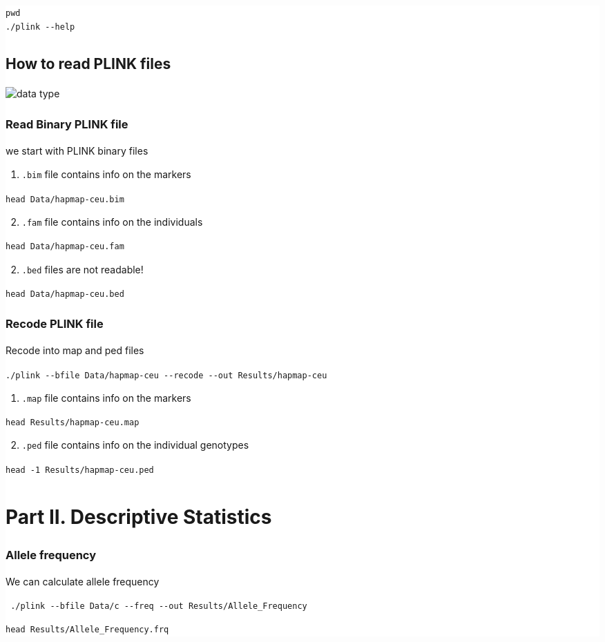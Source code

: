 ```
pwd
./plink --help 
```

## How to read PLINK files

![data type](Fig_7_3.jpg)


### Read Binary PLINK file

we start with PLINK binary files 


1. `.bim` file  contains info on the markers
```
head Data/hapmap-ceu.bim
```
2. `.fam` file  contains info on the individuals 
```
head Data/hapmap-ceu.fam
```

2. `.bed` files are not readable!
```
head Data/hapmap-ceu.bed
```
### Recode PLINK file


Recode into map and ped files
```
./plink --bfile Data/hapmap-ceu --recode --out Results/hapmap-ceu
```

1. `.map` file  contains info on the markers

```
head Results/hapmap-ceu.map
```

2. `.ped` file  contains info on the individual genotypes
```
head -1 Results/hapmap-ceu.ped
```

# Part II. Descriptive Statistics

### Allele frequency
We can calculate allele frequency

```
 ./plink --bfile Data/c --freq --out Results/Allele_Frequency
```

```
head Results/Allele_Frequency.frq 
```
